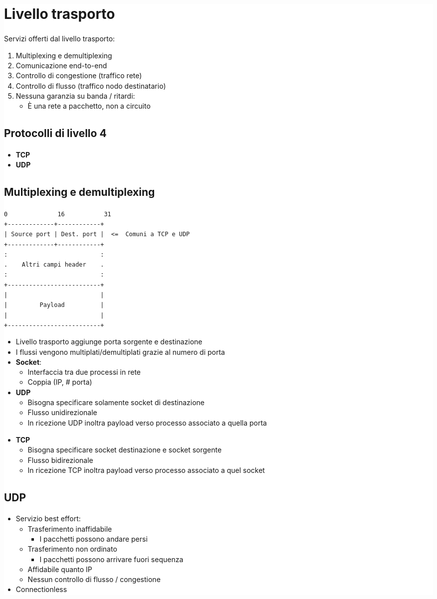 # Livello trasporto

Servizi offerti dal livello trasporto: 
1. Multiplexing e demultiplexing
1. Comunicazione end-to-end
1. Controllo di congestione (traffico rete)
1. Controllo di flusso (traffico nodo destinatario)
1. Nessuna garanzia su banda / ritardi:
	* È una rete a pacchetto, non a circuito

## Protocolli di livello 4
* **TCP**
* **UDP**

## Multiplexing e demultiplexing
```
0              16           31
+-------------+------------+
| Source port | Dest. port |  <=  Comuni a TCP e UDP
+-------------+------------+
:                          :
.    Altri campi header    .
:                          :
+--------------------------+
|                          |
|         Payload          |
|                          |
+--------------------------+
```

* Livello trasporto aggiunge porta sorgente e destinazione
* I flussi vengono multiplati/demultiplati grazie al numero di porta
* **Socket**:
	* Interfaccia tra due processi in rete
	* Coppia (IP, # porta)
* **UDP**
	* Bisogna specificare solamente socket di destinazione
	* Flusso unidirezionale
	* In ricezione UDP inoltra payload verso processo associato a quella porta
- **TCP**
	* Bisogna specificare socket destinazione e socket sorgente
	* Flusso bidirezionale
	* In ricezione TCP inoltra payload verso processo associato a quel socket

## UDP
* Servizio best effort:
	* Trasferimento inaffidabile
		* I pacchetti possono andare persi
	* Trasferimento non ordinato
		* I pacchetti possono arrivare fuori sequenza
	* Affidabile quanto IP
	* Nessun controllo di flusso / congestione
* Connectionless

